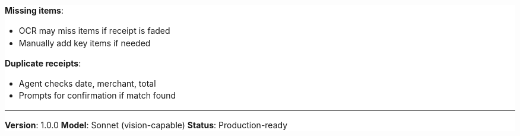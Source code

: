 **Missing items**:
- OCR may miss items if receipt is faded
- Manually add key items if needed

**Duplicate receipts**:
- Agent checks date, merchant, total
- Prompts for confirmation if match found

---

**Version**: 1.0.0
**Model**: Sonnet (vision-capable)
**Status**: Production-ready
